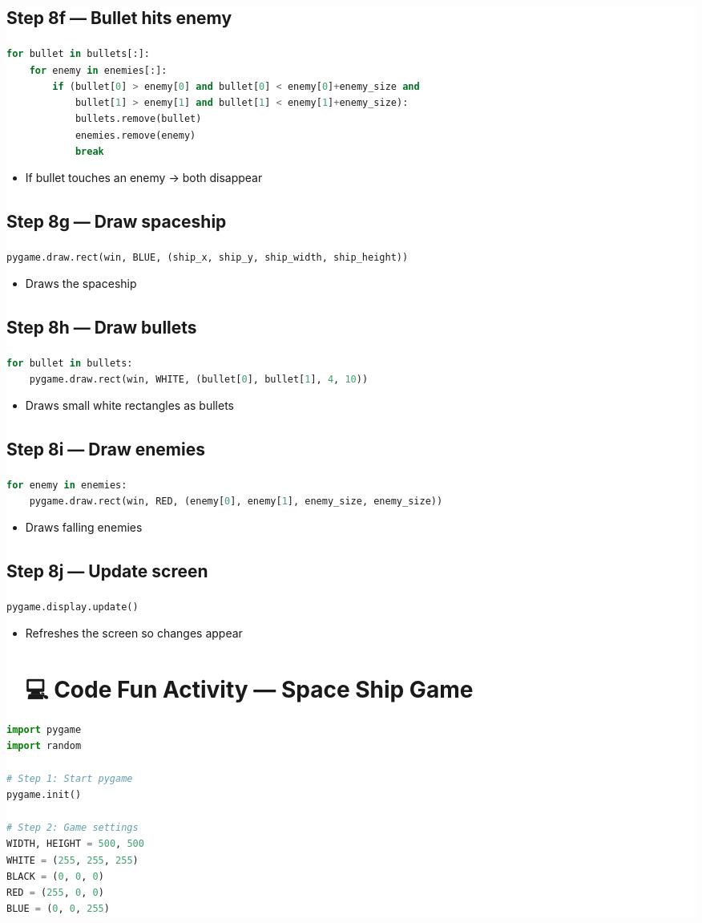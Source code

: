  ## Step 8f — Bullet hits enemy


```python
for bullet in bullets[:]:
    for enemy in enemies[:]:
        if (bullet[0] > enemy[0] and bullet[0] < enemy[0]+enemy_size and
            bullet[1] > enemy[1] and bullet[1] < enemy[1]+enemy_size):
            bullets.remove(bullet)
            enemies.remove(enemy)
            break
```
- If bullet touches an enemy → both disappear

 ## Step 8g — Draw spaceship


```python
pygame.draw.rect(win, BLUE, (ship_x, ship_y, ship_width, ship_height))

```
- Draws the spaceship


 ## Step 8h — Draw bullets


```python
for bullet in bullets:
    pygame.draw.rect(win, WHITE, (bullet[0], bullet[1], 4, 10))

```
- Draws small white rectangles as bullets

 ## Step 8i — Draw enemies


```python
for enemy in enemies:
    pygame.draw.rect(win, RED, (enemy[0], enemy[1], enemy_size, enemy_size))
```
- Draws falling enemies
  
 ## Step 8j — Update screen


```python
pygame.display.update()
```
- Refreshes the screen so changes appear

  # 💻 Code Fun Activity — Space Ship Game
  
```python
import pygame
import random

# Step 1: Start pygame
pygame.init()

# Step 2: Game settings
WIDTH, HEIGHT = 500, 500
WHITE = (255, 255, 255)
BLACK = (0, 0, 0)
RED = (255, 0, 0)
BLUE = (0, 0, 255)
```